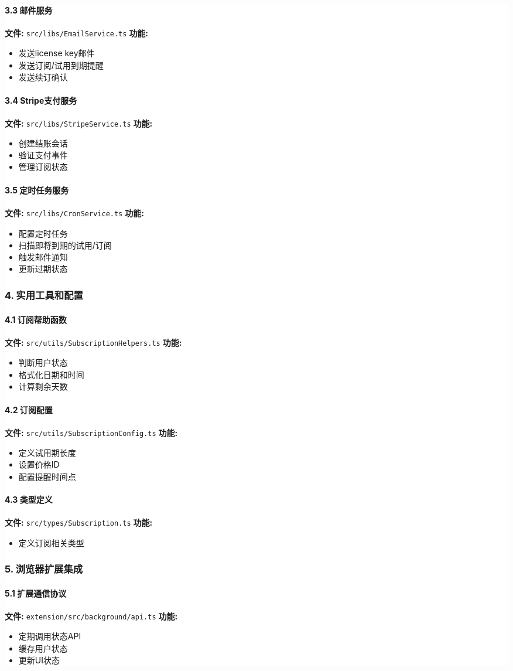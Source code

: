 #### 3.3 邮件服务
**文件:** `src/libs/EmailService.ts`
**功能:**
- 发送license key邮件
- 发送订阅/试用到期提醒
- 发送续订确认

#### 3.4 Stripe支付服务
**文件:** `src/libs/StripeService.ts`
**功能:**
- 创建结账会话
- 验证支付事件
- 管理订阅状态

#### 3.5 定时任务服务
**文件:** `src/libs/CronService.ts`
**功能:**
- 配置定时任务
- 扫描即将到期的试用/订阅
- 触发邮件通知
- 更新过期状态

### 4. 实用工具和配置

#### 4.1 订阅帮助函数
**文件:** `src/utils/SubscriptionHelpers.ts`
**功能:**
- 判断用户状态
- 格式化日期和时间
- 计算剩余天数

#### 4.2 订阅配置
**文件:** `src/utils/SubscriptionConfig.ts`
**功能:**
- 定义试用期长度
- 设置价格ID
- 配置提醒时间点

#### 4.3 类型定义
**文件:** `src/types/Subscription.ts`
**功能:**
- 定义订阅相关类型

### 5. 浏览器扩展集成

#### 5.1 扩展通信协议
**文件:** `extension/src/background/api.ts`
**功能:**
- 定期调用状态API
- 缓存用户状态
- 更新UI状态
